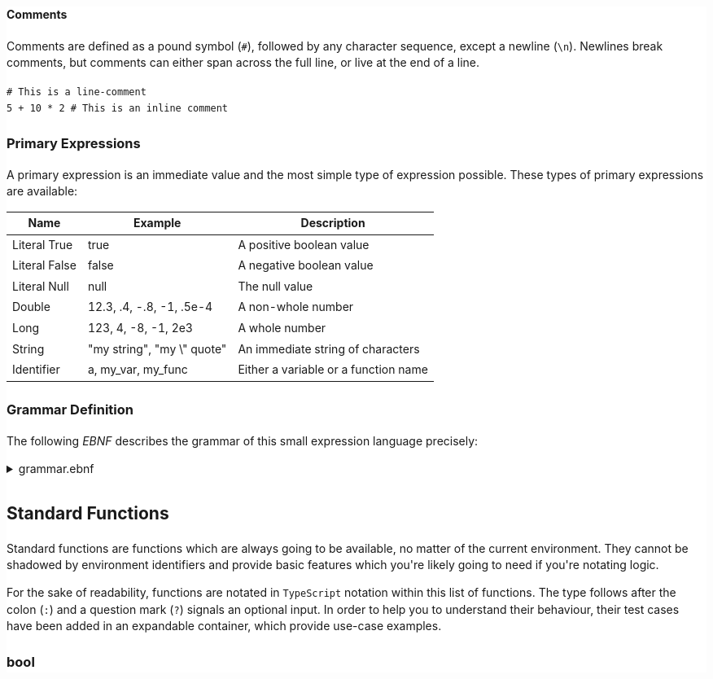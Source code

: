 #### Comments

Comments are defined as a pound symbol (`#`), followed by any character sequence, except a newline (`\n`). Newlines break comments,
but comments can either span across the full line, or live at the end of a line.

```
# This is a line-comment
5 + 10 * 2 # This is an inline comment
```

### Primary Expressions

A primary expression is an immediate value and the most simple type of expression possible. These types of primary expressions are
available:

| Name          | Example                     | Description                          |
|---------------|-----------------------------|--------------------------------------|
| Literal True  | true                        | A positive boolean value             |
| Literal False | false                       | A negative boolean value             |
| Literal Null  | null                        | The null value                       |
| Double        | 12.3, .4, -.8, -1, .5e-4    | A non-whole number                   |
| Long          | 123, 4, -8, -1, 2e3         | A whole number                       |
| String        | "my string", "my \\" quote" | An immediate string of characters    |
| Identifier    | a, my_var, my_func          | Either a variable or a function name |

### Grammar Definition

The following *EBNF* describes the grammar of this small expression language precisely:

<details><summary>grammar.ebnf</summary></details>


## Standard Functions

Standard functions are functions which are always going to be available, no matter of the current environment. They cannot be shadowed
by environment identifiers and provide basic features which you're likely going to need if you're notating logic.

For the sake of readability, functions are notated in `TypeScript` notation within this list of functions. The type follows after
the colon (`:`) and a question mark (`?`) signals an optional input. In order to help you to understand their behaviour, their
test cases have been added in an expandable container, which provide use-case examples.

### bool
